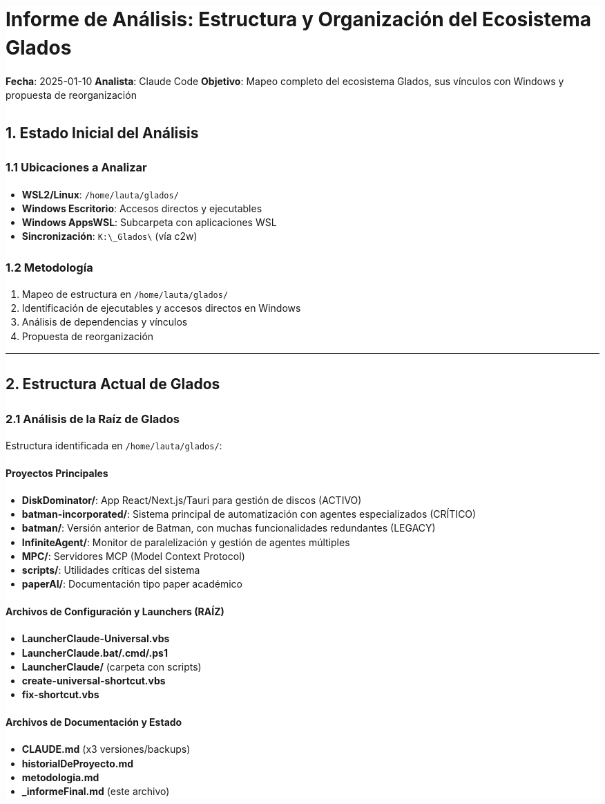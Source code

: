 # Informe de Análisis: Estructura y Organización del Ecosistema Glados

**Fecha**: 2025-01-10
**Analista**: Claude Code
**Objetivo**: Mapeo completo del ecosistema Glados, sus vínculos con Windows y propuesta de reorganización

## 1. Estado Inicial del Análisis

### 1.1 Ubicaciones a Analizar
- **WSL2/Linux**: `/home/lauta/glados/`
- **Windows Escritorio**: Accesos directos y ejecutables
- **Windows AppsWSL**: Subcarpeta con aplicaciones WSL
- **Sincronización**: `K:\_Glados\` (vía c2w)

### 1.2 Metodología
1. Mapeo de estructura en `/home/lauta/glados/`
2. Identificación de ejecutables y accesos directos en Windows
3. Análisis de dependencias y vínculos
4. Propuesta de reorganización

---

## 2. Estructura Actual de Glados

### 2.1 Análisis de la Raíz de Glados

Estructura identificada en `/home/lauta/glados/`:

#### Proyectos Principales
- **DiskDominator/**: App React/Next.js/Tauri para gestión de discos (ACTIVO)  
- **batman-incorporated/**: Sistema principal de automatización con agentes especializados (CRÍTICO)
- **batman/**: Versión anterior de Batman, con muchas funcionalidades redundantes (LEGACY)
- **InfiniteAgent/**: Monitor de paralelización y gestión de agentes múltiples
- **MPC/**: Servidores MCP (Model Context Protocol)
- **scripts/**: Utilidades críticas del sistema
- **paperAI/**: Documentación tipo paper académico

#### Archivos de Configuración y Launchers (RAÍZ)
- **LauncherClaude-Universal.vbs**
- **LauncherClaude.bat/.cmd/.ps1**
- **LauncherClaude/** (carpeta con scripts)
- **create-universal-shortcut.vbs**
- **fix-shortcut.vbs**

#### Archivos de Documentación y Estado
- **CLAUDE.md** (x3 versiones/backups)
- **historialDeProyecto.md**
- **metodologia.md**
- **_informeFinal.md** (este archivo)
